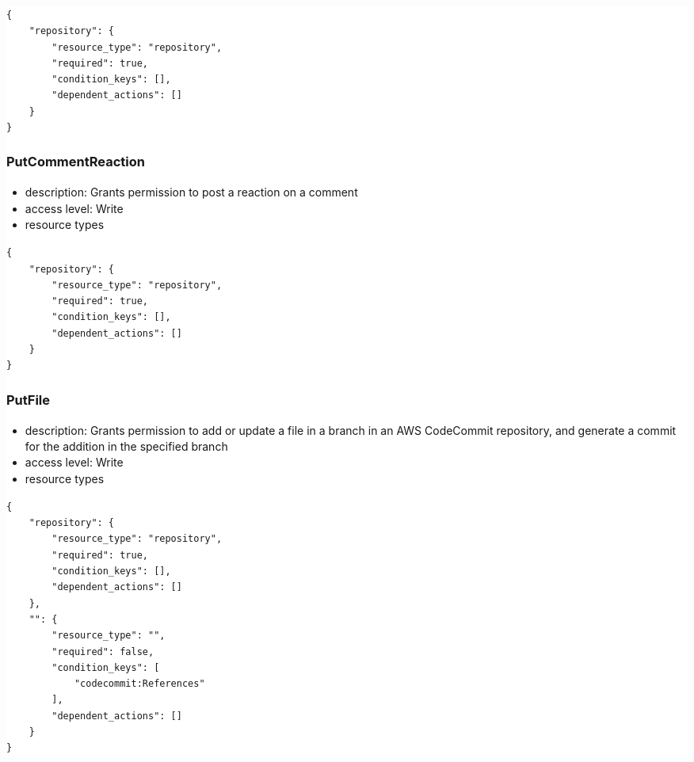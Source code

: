 ```
{
    "repository": {
        "resource_type": "repository",
        "required": true,
        "condition_keys": [],
        "dependent_actions": []
    }
}
```

### PutCommentReaction

- description: Grants permission to post a reaction on a comment
- access level: Write
- resource types

```
{
    "repository": {
        "resource_type": "repository",
        "required": true,
        "condition_keys": [],
        "dependent_actions": []
    }
}
```

### PutFile

- description: Grants permission to add or update a file in a branch in an AWS CodeCommit repository, and generate a commit for the addition in the specified branch
- access level: Write
- resource types

```
{
    "repository": {
        "resource_type": "repository",
        "required": true,
        "condition_keys": [],
        "dependent_actions": []
    },
    "": {
        "resource_type": "",
        "required": false,
        "condition_keys": [
            "codecommit:References"
        ],
        "dependent_actions": []
    }
}
```

